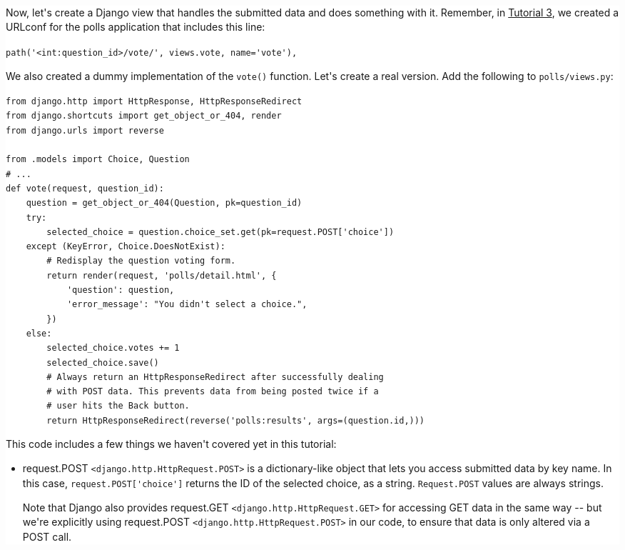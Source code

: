 Now, let's create a Django view that handles the submitted data and does
something with it. Remember, in [Tutorial 3](../intro/tutorial03.md), we
created a URLconf for the polls application that includes this line:



    path('<int:question_id>/vote/', views.vote, name='vote'),

We also created a dummy implementation of the ``vote()`` function. Let's
create a real version. Add the following to ``polls/views.py``:


    from django.http import HttpResponse, HttpResponseRedirect
    from django.shortcuts import get_object_or_404, render
    from django.urls import reverse

    from .models import Choice, Question
    # ...
    def vote(request, question_id):
        question = get_object_or_404(Question, pk=question_id)
        try:
            selected_choice = question.choice_set.get(pk=request.POST['choice'])
        except (KeyError, Choice.DoesNotExist):
            # Redisplay the question voting form.
            return render(request, 'polls/detail.html', {
                'question': question,
                'error_message': "You didn't select a choice.",
            })
        else:
            selected_choice.votes += 1
            selected_choice.save()
            # Always return an HttpResponseRedirect after successfully dealing
            # with POST data. This prevents data from being posted twice if a
            # user hits the Back button.
            return HttpResponseRedirect(reverse('polls:results', args=(question.id,)))

This code includes a few things we haven't covered yet in this tutorial:

* request.POST `<django.http.HttpRequest.POST>` is a dictionary-like
  object that lets you access submitted data by key name. In this case,
  ``request.POST['choice']`` returns the ID of the selected choice, as a
  string. `Request.POST` values are
  always strings.

  Note that Django also provides request.GET
  `<django.http.HttpRequest.GET>` for accessing GET data in the same way --
  but we're explicitly using request.POST
  `<django.http.HttpRequest.POST>` in our code, to ensure that data is only
  altered via a POST call.
